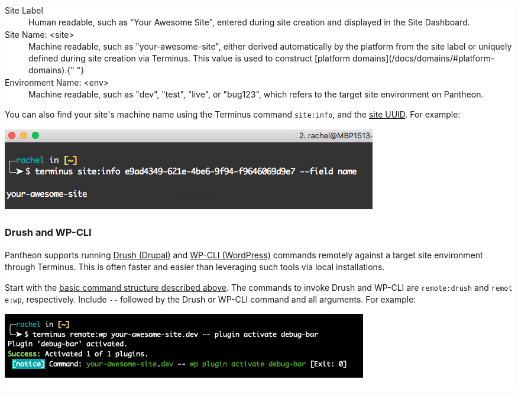 <dl>
  <dt>Site Label</dt>
  <dd>
    Human readable, such as "Your Awesome Site", entered during site creation
    and displayed in the Site Dashboard.
  </dd>
  <dt>Site Name: &lt;site&gt;</dt>
  <dd markdown="1">
    Machine readable, such as "your-awesome-site", either derived automatically
    by the platform from the site label or uniquely defined during site creation
    via Terminus. This value is used to construct [platform
    domains](/docs/domains/#platform-domains).{" "}
  </dd>
  <dt>Environment Name: &lt;env&gt;</dt>
  <dd>
    Machine readable, such as "dev", "test", "live", or "bug123", which refers
    to the target site environment on Pantheon.
  </dd>
</dl>

You can also find your site's machine name using the Terminus command `site:info`, and the [site UUID](/docs/sites/#site-uuid). For example:

![terminus site:info e9ad4349-621e-4be6-9f94-f9646069d9e7 --field name](../../docs/assets/images/terminus-examples-field-name.png)

</Accordion>

### Drush and WP-CLI

Pantheon supports running [Drush (Drupal)](https://drushcommands.com/) and [WP-CLI (WordPress)](https://developer.wordpress.org/cli/commands/) commands remotely against a target site environment through Terminus. This is often faster and easier than leveraging such tools via local installations.

Start with the [basic command structure described above](#command-structure). The commands to invoke Drush and WP-CLI are `remote:drush` and `remote:wp`, respectively. Include `--` followed by the Drush or WP-CLI command and all arguments. For example:

![terminus remote:wp your-awesome-site.dev --plugin activate debug-bar](../../docs/assets/images/terminus-wp-cli-example.png)
